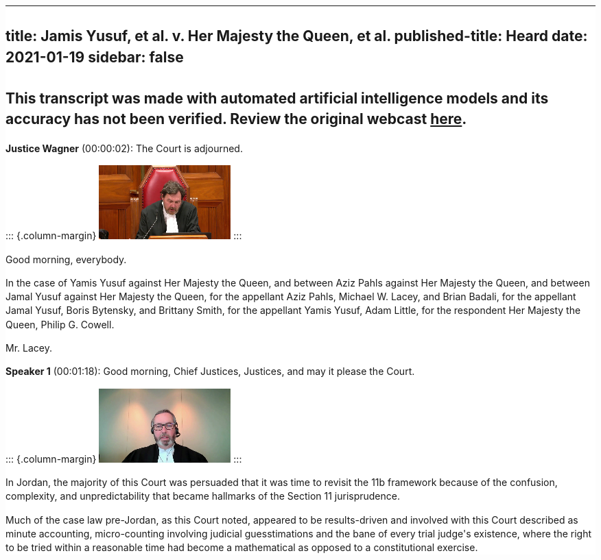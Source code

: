 




---
title: Jamis Yusuf, et al. v. Her Majesty the Queen, et al.
published-title: Heard
date: 2021-01-19
sidebar: false
---

This transcript was made with automated artificial intelligence models and its accuracy has not been verified. Review the original webcast [here](https://scc-csc.ca/case-dossier/info/webcast-webdiffusion-eng.aspx?cas=['39110']).
---

**Justice Wagner** (00:00:02): The Court is adjourned.

::: {.column-margin}
![](39.png)
:::

Good morning, everybody.

In the case of Yamis Yusuf against Her Majesty the Queen, and between Aziz Pahls against Her Majesty the Queen, and between Jamal Yusuf against Her Majesty the Queen, for the appellant Aziz Pahls, Michael W. Lacey, and Brian Badali, for the appellant Jamal Yusuf, Boris Bytensky, and Brittany Smith, for the appellant Yamis Yusuf, Adam Little, for the respondent Her Majesty the Queen, Philip G. Cowell.

Mr. Lacey.

**Speaker 1** (00:01:18): Good morning, Chief Justices, Justices, and may it please the Court.

::: {.column-margin}
![](147.png)
:::

In Jordan, the majority of this Court was persuaded that it was time to revisit the 11b framework because of the confusion, complexity, and unpredictability that became hallmarks of the Section 11 jurisprudence.

Much of the case law pre-Jordan, as this Court noted, appeared to be results-driven and involved with this Court described as minute accounting, micro-counting involving judicial guesstimations and the bane of every trial judge's existence, where the right to be tried within a reasonable time had become a mathematical as opposed to a constitutional exercise.
